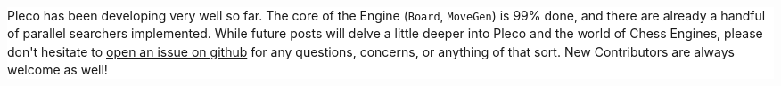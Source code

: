 Pleco has been developing very well so far. The core of the Engine (`Board`, `MoveGen`) is 99% done,
and there are already a handful of parallel searchers implemented. While future posts will delve a little
deeper into Pleco and the world of Chess Engines, please don't hesitate to [open an issue on github](https://github.com/sfleischman105/Pleco/issues)
for any questions, concerns, or anything of that sort. New Contributors are always welcome as well!
